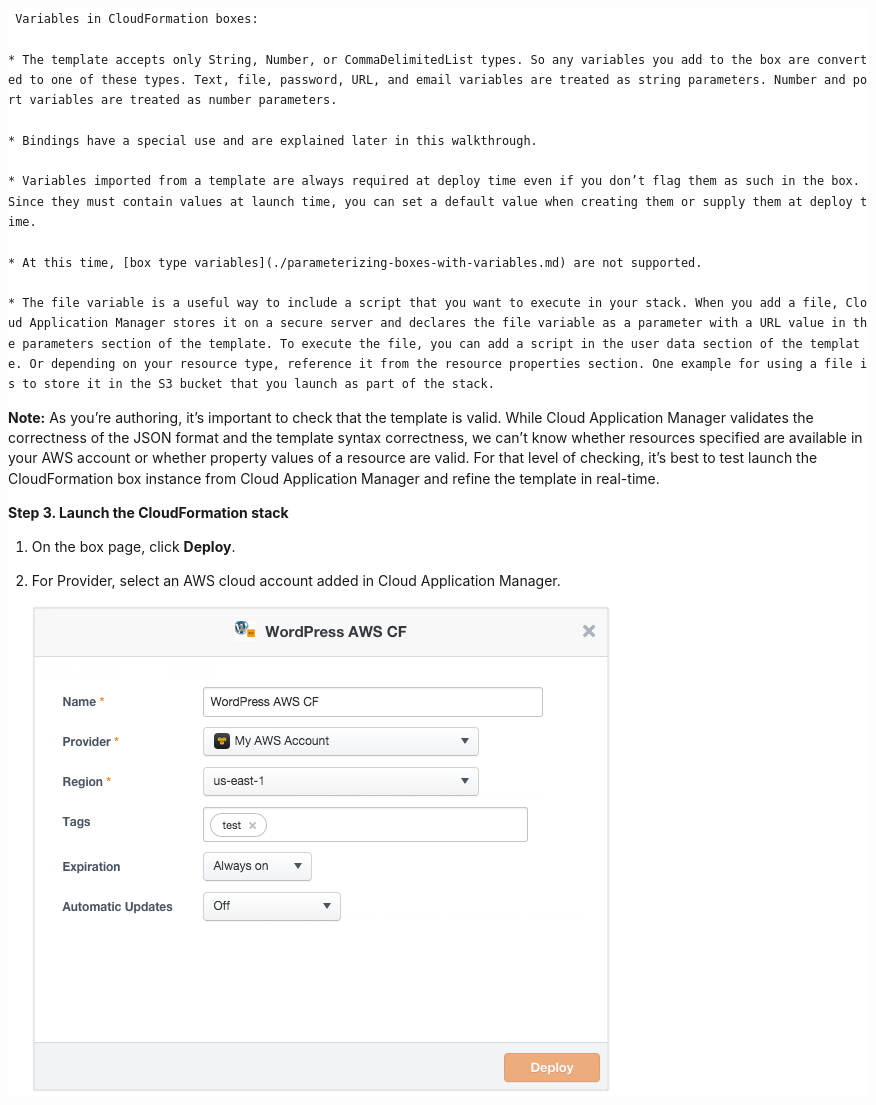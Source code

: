 	 Variables in CloudFormation boxes:

    * The template accepts only String, Number, or CommaDelimitedList types. So any variables you add to the box are converted to one of these types. Text, file, password, URL, and email variables are treated as string parameters. Number and port variables are treated as number parameters.

    * Bindings have a special use and are explained later in this walkthrough.

    * Variables imported from a template are always required at deploy time even if you don’t flag them as such in the box. Since they must contain values at launch time, you can set a default value when creating them or supply them at deploy time.

    * At this time, [box type variables](./parameterizing-boxes-with-variables.md) are not supported.

    * The file variable is a useful way to include a script that you want to execute in your stack. When you add a file, Cloud Application Manager stores it on a secure server and declares the file variable as a parameter with a URL value in the parameters section of the template. To execute the file, you can add a script in the user data section of the template. Or depending on your resource type, reference it from the resource properties section. One example for using a file is to store it in the S3 bucket that you launch as part of the stack.

**Note:** As you’re authoring, it’s important to check that the template is valid. While Cloud Application Manager validates the correctness of the JSON format and the template syntax correctness, we can’t know whether resources specified are available in your AWS account or whether property values of a resource are valid. For that level of checking, it’s best to test launch the CloudFormation box instance from Cloud Application Manager and refine the template in real-time.

**Step 3. Launch the CloudFormation stack**

1. On the box page, click **Deploy**.

2. For Provider, select an AWS cloud account added in Cloud Application Manager.

    ![cloudformationboxes6.png](../images/cloud-application-manager/cloudformationboxes6.png)
